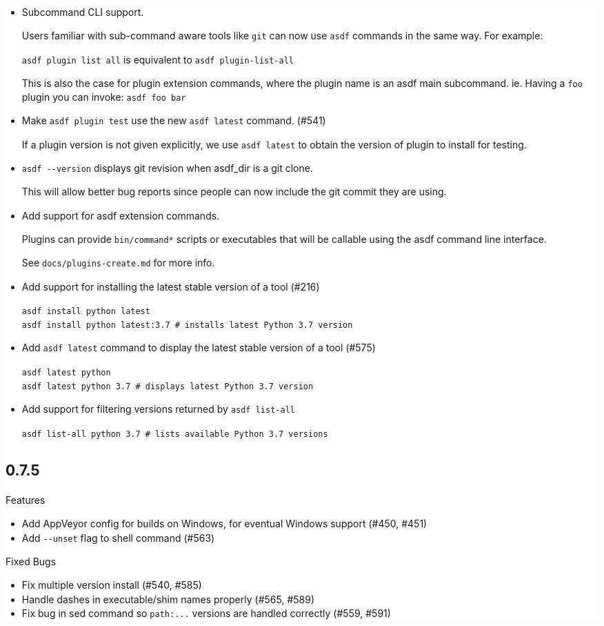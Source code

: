 - Subcommand CLI support.

  Users familiar with sub-command aware tools like `git` can now
  use `asdf` commands in the same way. For example:

  `asdf plugin list all` is equivalent to `asdf plugin-list-all`

  This is also the case for plugin extension commands, where the
  plugin name is an asdf main subcommand. ie. Having a `foo` plugin
  you can invoke: `asdf foo bar`

- Make `asdf plugin test` use the new `asdf latest` command. (#541)

  If a plugin version is not given explicitly, we use `asdf latest` to
  obtain the version of plugin to install for testing.

- `asdf --version` displays git revision when asdf_dir is a git clone.

  This will allow better bug reports since people can now include the
  git commit they are using.

- Add support for asdf extension commands.

  Plugins can provide `bin/command*` scripts or executables that will
  be callable using the asdf command line interface.

  See `docs/plugins-create.md` for more info.

- Add support for installing the latest stable version of a tool (#216)

  ```shell
  asdf install python latest
  asdf install python latest:3.7 # installs latest Python 3.7 version
  ```

- Add `asdf latest` command to display the latest stable version of a tool (#575)

  ```shell
  asdf latest python
  asdf latest python 3.7 # displays latest Python 3.7 version
  ```

- Add support for filtering versions returned by `asdf list-all`

  ```shell
  asdf list-all python 3.7 # lists available Python 3.7 versions
  ```

## 0.7.5

Features

- Add AppVeyor config for builds on Windows, for eventual Windows support (#450, #451)
- Add `--unset` flag to shell command (#563)

Fixed Bugs

- Fix multiple version install (#540, #585)
- Handle dashes in executable/shim names properly (#565, #589)
- Fix bug in sed command so `path:...` versions are handled correctly (#559, #591)
